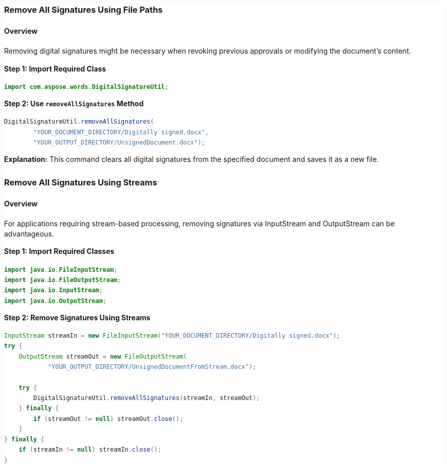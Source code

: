 ### Remove All Signatures Using File Paths

#### Overview

Removing digital signatures might be necessary when revoking previous approvals or modifying the document’s content.

**Step 1: Import Required Class**

```java
import com.aspose.words.DigitalSignatureUtil;
```

**Step 2: Use `removeAllSignatures` Method**

```java
DigitalSignatureUtil.removeAllSignatures(
        "YOUR_DOCUMENT_DIRECTORY/Digitally signed.docx",
        "YOUR_OUTPUT_DIRECTORY/UnsignedDocument.docx");
```

**Explanation:** This command clears all digital signatures from the specified document and saves it as a new file.

### Remove All Signatures Using Streams

#### Overview

For applications requiring stream-based processing, removing signatures via InputStream and OutputStream can be advantageous.

**Step 1: Import Required Classes**

```java
import java.io.FileInputStream;
import java.io.FileOutputStream;
import java.io.InputStream;
import java.io.OutputStream;
```

**Step 2: Remove Signatures Using Streams**

```java
InputStream streamIn = new FileInputStream("YOUR_DOCUMENT_DIRECTORY/Digitally signed.docx");
try {
    OutputStream streamOut = new FileOutputStream(
            "YOUR_OUTPUT_DIRECTORY/UnsignedDocumentFromStream.docx");

    try {
        DigitalSignatureUtil.removeAllSignatures(streamIn, streamOut);
    } finally {
        if (streamOut != null) streamOut.close();
    }
} finally {
    if (streamIn != null) streamIn.close();
}
```

